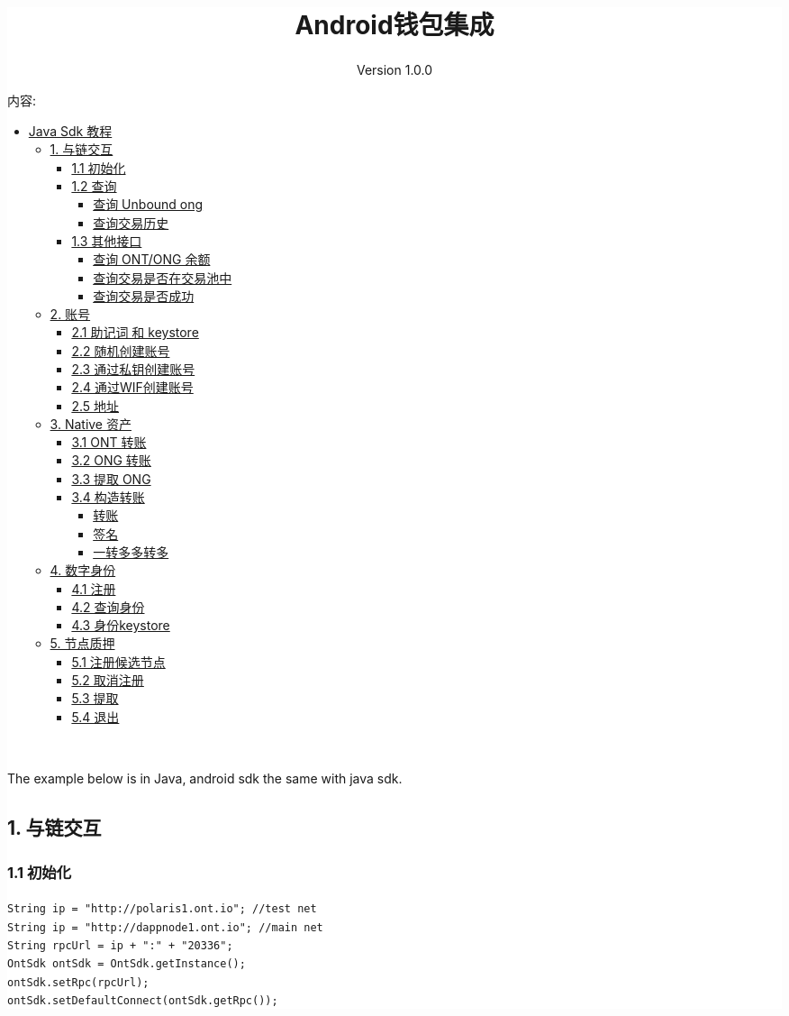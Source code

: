

<h1 align="center">Android钱包集成</h1>
<p align="center" class="version">Version 1.0.0 </p>

内容:


* [Java Sdk 教程](#java-sdk-教程)
    * [1. 与链交互](#1-与链交互)
        * [1.1 初始化](#11-初始化)
        * [1.2 查询](#12-查询)
            * [查询 Unbound ong](#查询-unbound-ong)
            * [查询交易历史](#查询交易历史)
        * [1.3 其他接口](#13-其他接口)
            * [查询 ONT/ONG 余额](#查询-ont/ong-余额)
            * [查询交易是否在交易池中](#查询交易是否在交易池中)
            * [查询交易是否成功](#查询交易是否成功)
    * [2. 账号](#2-账号)
        * [2.1 助记词 和 keystore](#21-助记词和keystore)
        * [2.2 随机创建账号](#22-随机创建账号)
        * [2.3 通过私钥创建账号](#23-通过私钥创建账号)
        * [2.4 通过WIF创建账号](#24-通过WIF创建账号)
        * [2.5 地址](#25-地址)
    * [3. Native 资产](#3-native-资产)
        * [3.1 ONT 转账](#31-ont-转账)
        * [3.2 ONG 转账](#32-ong-转账)
        * [3.3 提取 ONG](#提取-ong)
        * [3.4 构造转账](#33-构造转账)
            * [转账](#转账)
            * [签名](#签名)
            * [一转多多转多](#一转多多转多)
    * [4. 数字身份](#4-数字身份)
        * [4.1 注册](#41-注册)
        * [4.2 查询身份](#42-查询身份)
        * [4.3 身份keystore](#43-身份keystore)
    * [5. 节点质押](#5-节点质押)
        * [5.1 注册候选节点](#51-注册候选节点)
        * [5.2 取消注册](#52-取消注册)
        * [5.3 提取](#53-提取)
        * [5.4 退出](#54-退出)



​


The example below is in Java, android sdk the same with java sdk.

## 1. 与链交互

### 1.1 初始化

```
String ip = "http://polaris1.ont.io"; //test net
String ip = "http://dappnode1.ont.io"; //main net
String rpcUrl = ip + ":" + "20336";
OntSdk ontSdk = OntSdk.getInstance();
ontSdk.setRpc(rpcUrl);
ontSdk.setDefaultConnect(ontSdk.getRpc());

```
